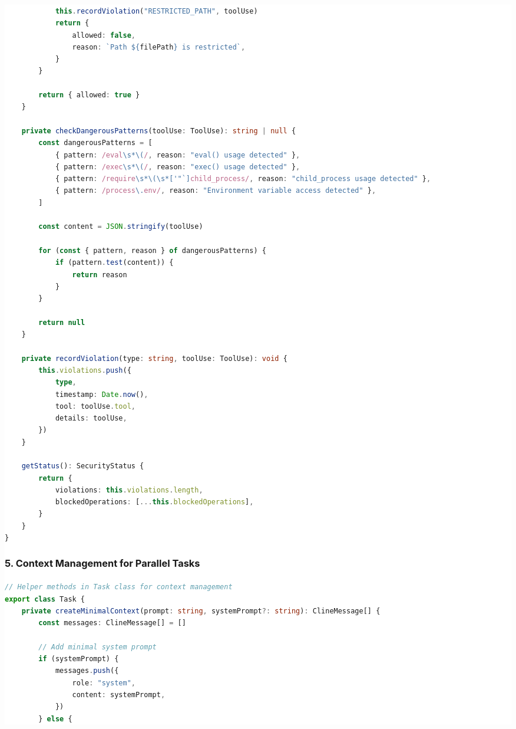 ```typescript
			this.recordViolation("RESTRICTED_PATH", toolUse)
			return {
				allowed: false,
				reason: `Path ${filePath} is restricted`,
			}
		}

		return { allowed: true }
	}

	private checkDangerousPatterns(toolUse: ToolUse): string | null {
		const dangerousPatterns = [
			{ pattern: /eval\s*\(/, reason: "eval() usage detected" },
			{ pattern: /exec\s*\(/, reason: "exec() usage detected" },
			{ pattern: /require\s*\(\s*['"`]child_process/, reason: "child_process usage detected" },
			{ pattern: /process\.env/, reason: "Environment variable access detected" },
		]

		const content = JSON.stringify(toolUse)

		for (const { pattern, reason } of dangerousPatterns) {
			if (pattern.test(content)) {
				return reason
			}
		}

		return null
	}

	private recordViolation(type: string, toolUse: ToolUse): void {
		this.violations.push({
			type,
			timestamp: Date.now(),
			tool: toolUse.tool,
			details: toolUse,
		})
	}

	getStatus(): SecurityStatus {
		return {
			violations: this.violations.length,
			blockedOperations: [...this.blockedOperations],
		}
	}
}
```

### 5. Context Management for Parallel Tasks

```typescript
// Helper methods in Task class for context management
export class Task {
	private createMinimalContext(prompt: string, systemPrompt?: string): ClineMessage[] {
		const messages: ClineMessage[] = []

		// Add minimal system prompt
		if (systemPrompt) {
			messages.push({
				role: "system",
				content: systemPrompt,
			})
		} else {
```
